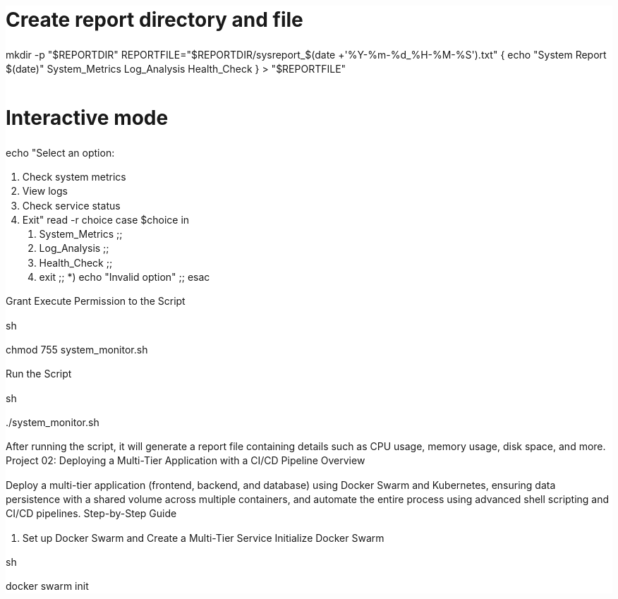 # Create report directory and file
mkdir -p "$REPORTDIR"
REPORTFILE="$REPORTDIR/sysreport_$(date +'%Y-%m-%d_%H-%M-%S').txt"
{
    echo "System Report $(date)"
    System_Metrics
    Log_Analysis
    Health_Check
} > "$REPORTFILE"

# Interactive mode
echo "Select an option:
1. Check system metrics
2. View logs
3. Check service status
4. Exit"
read -r choice
case $choice in
    1) System_Metrics ;;
    2) Log_Analysis ;;
    3) Health_Check ;;
    4) exit ;;
    *) echo "Invalid option" ;;
esac

Grant Execute Permission to the Script

sh

chmod 755 system_monitor.sh

Run the Script

sh

./system_monitor.sh

After running the script, it will generate a report file containing details such as CPU usage, memory usage, disk space, and more.
Project 02: Deploying a Multi-Tier Application with a CI/CD Pipeline
Overview

Deploy a multi-tier application (frontend, backend, and database) using Docker Swarm and Kubernetes, ensuring data persistence with a shared volume across multiple containers, and automate the entire process using advanced shell scripting and CI/CD pipelines.
Step-by-Step Guide
1. Set up Docker Swarm and Create a Multi-Tier Service
Initialize Docker Swarm

sh

docker swarm init
